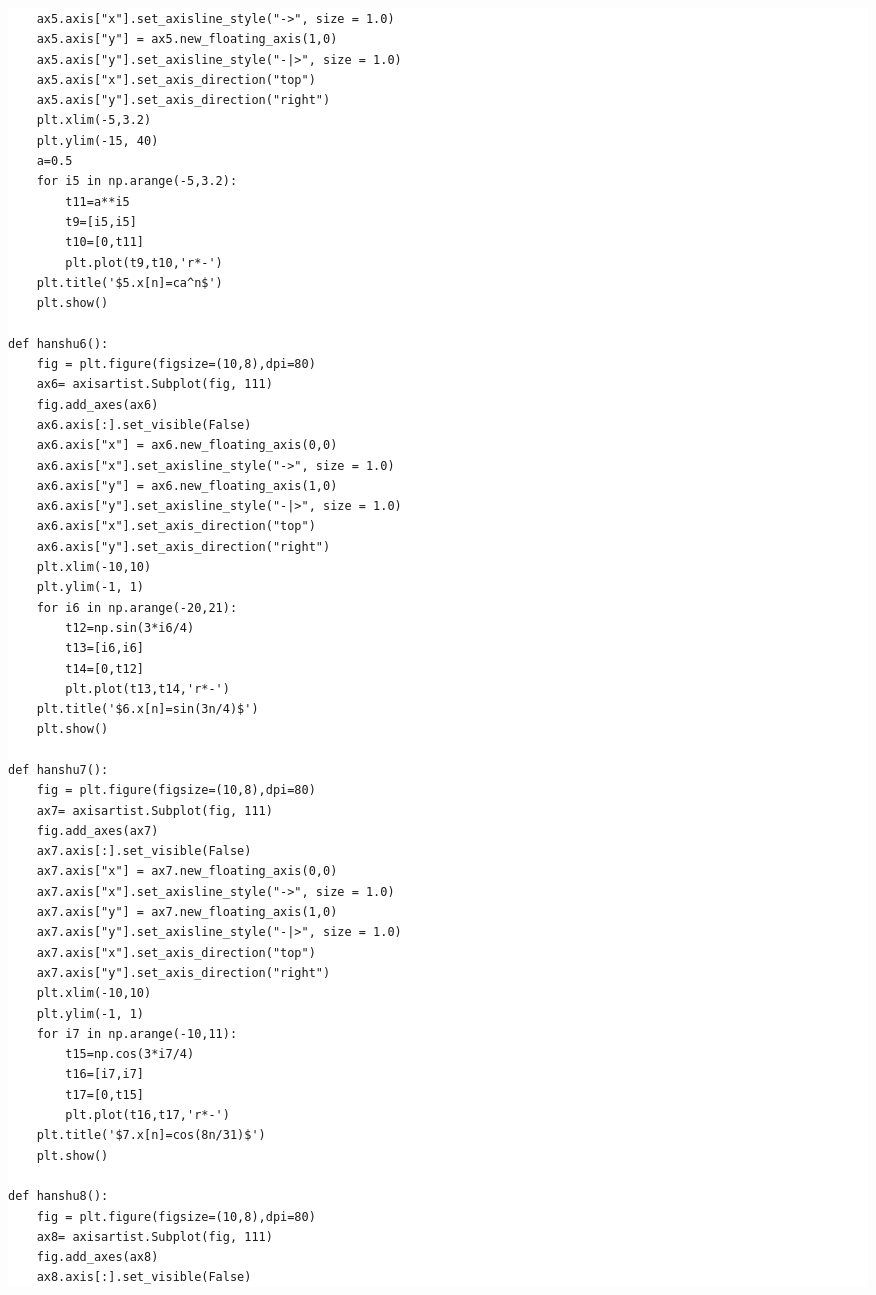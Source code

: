 ```
    ax5.axis["x"].set_axisline_style("->", size = 1.0)
    ax5.axis["y"] = ax5.new_floating_axis(1,0)
    ax5.axis["y"].set_axisline_style("-|>", size = 1.0)
    ax5.axis["x"].set_axis_direction("top")
    ax5.axis["y"].set_axis_direction("right")
    plt.xlim(-5,3.2)
    plt.ylim(-15, 40)
    a=0.5
    for i5 in np.arange(-5,3.2):
        t11=a**i5
        t9=[i5,i5]
        t10=[0,t11]
        plt.plot(t9,t10,'r*-')
    plt.title('$5.x[n]=ca^n$')
    plt.show()

def hanshu6():
    fig = plt.figure(figsize=(10,8),dpi=80)
    ax6= axisartist.Subplot(fig, 111)
    fig.add_axes(ax6)
    ax6.axis[:].set_visible(False)
    ax6.axis["x"] = ax6.new_floating_axis(0,0)
    ax6.axis["x"].set_axisline_style("->", size = 1.0)
    ax6.axis["y"] = ax6.new_floating_axis(1,0)
    ax6.axis["y"].set_axisline_style("-|>", size = 1.0)
    ax6.axis["x"].set_axis_direction("top")
    ax6.axis["y"].set_axis_direction("right")
    plt.xlim(-10,10)
    plt.ylim(-1, 1)
    for i6 in np.arange(-20,21):
        t12=np.sin(3*i6/4)
        t13=[i6,i6]
        t14=[0,t12]
        plt.plot(t13,t14,'r*-')
    plt.title('$6.x[n]=sin(3n/4)$')
    plt.show()

def hanshu7():
    fig = plt.figure(figsize=(10,8),dpi=80)
    ax7= axisartist.Subplot(fig, 111)
    fig.add_axes(ax7)
    ax7.axis[:].set_visible(False)
    ax7.axis["x"] = ax7.new_floating_axis(0,0)
    ax7.axis["x"].set_axisline_style("->", size = 1.0)
    ax7.axis["y"] = ax7.new_floating_axis(1,0)
    ax7.axis["y"].set_axisline_style("-|>", size = 1.0)
    ax7.axis["x"].set_axis_direction("top")
    ax7.axis["y"].set_axis_direction("right")
    plt.xlim(-10,10)
    plt.ylim(-1, 1)
    for i7 in np.arange(-10,11):
        t15=np.cos(3*i7/4)
        t16=[i7,i7]
        t17=[0,t15]
        plt.plot(t16,t17,'r*-')
    plt.title('$7.x[n]=cos(8n/31)$')
    plt.show()

def hanshu8():
    fig = plt.figure(figsize=(10,8),dpi=80)
    ax8= axisartist.Subplot(fig, 111)
    fig.add_axes(ax8)
    ax8.axis[:].set_visible(False)
```